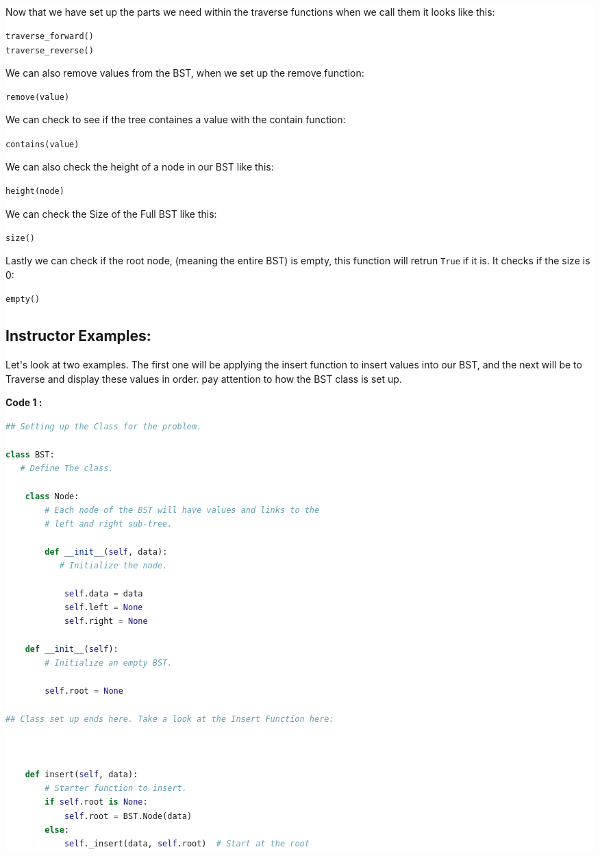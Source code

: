 Now that we have set up the parts we need within the traverse functions when we call them it looks like this: 
```python
traverse_forward()
traverse_reverse()
``` 
We can also remove values from the BST, when we set up the remove function: 
```python
remove(value)
``` 
We can check to see if the tree containes a value with the contain function: 
```python
contains(value)
``` 
We can also check the height of a node in our BST like this:
```python
height(node)
``` 
We can check the Size of the Full BST like this: 
```python
size()
``` 
Lastly we can check if the root node, (meaning the entire BST) is empty, this function will retrun `True` if it is. It checks if the size is 0:
 ```python
empty()
``` 

## **Instructor Examples:** 
Let's look at two examples. The first one will be applying the insert function to insert values into our BST, and the next will be to Traverse and display these values in order. pay attention to how the BST class is set up. 

**Code 1 :**
```python
## Setting up the Class for the problem. 

class BST:
   # Define The class.

    class Node:
        # Each node of the BST will have values and links to the 
        # left and right sub-tree. 

        def __init__(self, data):
           # Initialize the node.

            self.data = data
            self.left = None
            self.right = None

    def __init__(self):
        # Initialize an empty BST.

        self.root = None

## Class set up ends here. Take a look at the Insert Function here: 



    def insert(self, data):
        # Starter function to insert.
        if self.root is None:
            self.root = BST.Node(data)
        else:
            self._insert(data, self.root)  # Start at the root
```
